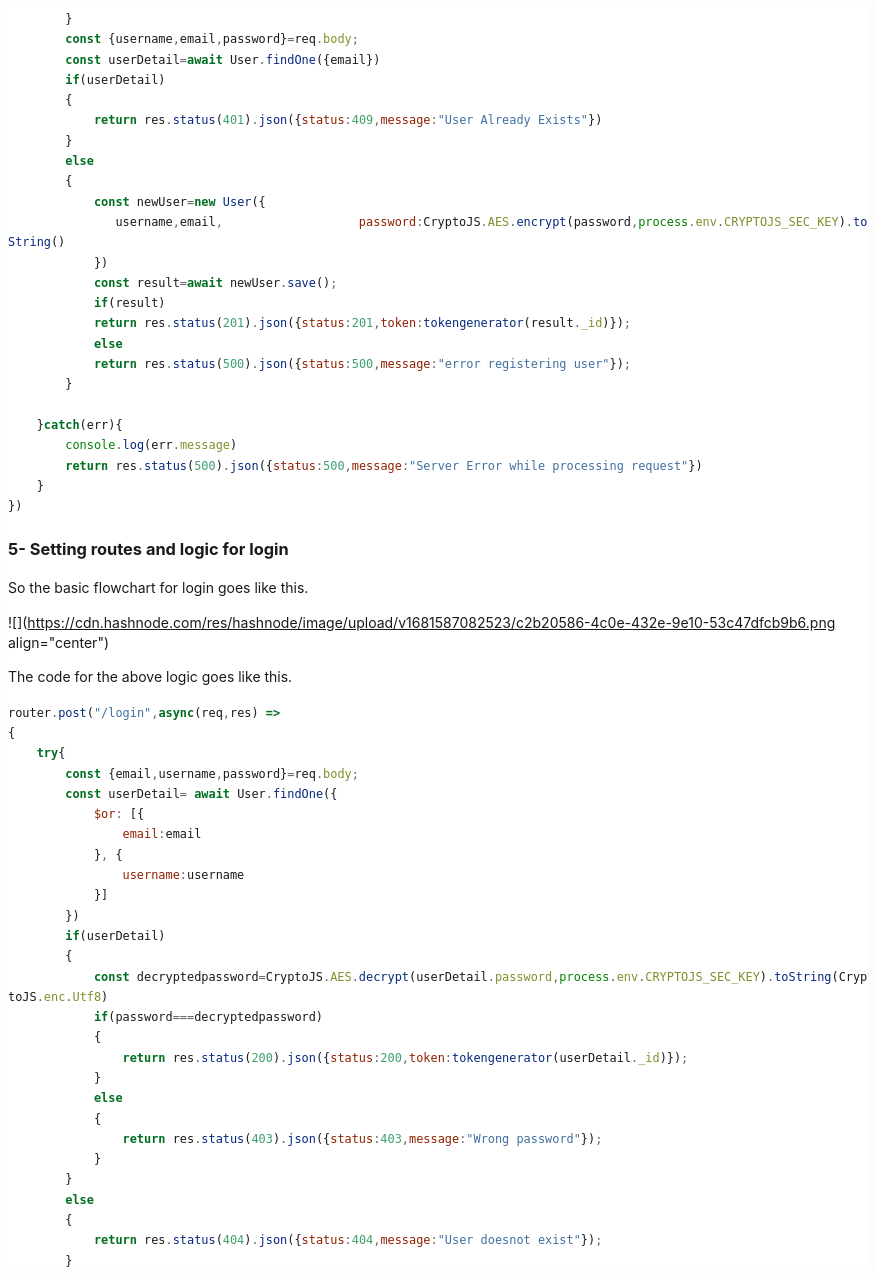 ```javascript
        }
        const {username,email,password}=req.body;
        const userDetail=await User.findOne({email})
        if(userDetail)
        {
            return res.status(401).json({status:409,message:"User Already Exists"})
        }
        else
        {
            const newUser=new User({
               username,email,                   password:CryptoJS.AES.encrypt(password,process.env.CRYPTOJS_SEC_KEY).toString()
            })
            const result=await newUser.save();
            if(result)
            return res.status(201).json({status:201,token:tokengenerator(result._id)});
            else
            return res.status(500).json({status:500,message:"error registering user"});
        }
        
    }catch(err){
        console.log(err.message)
        return res.status(500).json({status:500,message:"Server Error while processing request"})
    }
})
```

### 5- Setting routes and logic for login

So the basic flowchart for login goes like this.

![](https://cdn.hashnode.com/res/hashnode/image/upload/v1681587082523/c2b20586-4c0e-432e-9e10-53c47dfcb9b6.png align="center")

The code for the above logic goes like this.

```javascript
router.post("/login",async(req,res) =>
{
    try{
        const {email,username,password}=req.body;
        const userDetail= await User.findOne({
            $or: [{
                email:email
            }, {
                username:username
            }]
        })
        if(userDetail)
        {
            const decryptedpassword=CryptoJS.AES.decrypt(userDetail.password,process.env.CRYPTOJS_SEC_KEY).toString(CryptoJS.enc.Utf8)
            if(password===decryptedpassword)
            {
                return res.status(200).json({status:200,token:tokengenerator(userDetail._id)});
            }
            else
            {
                return res.status(403).json({status:403,message:"Wrong password"});
            }
        }
        else
        {
            return res.status(404).json({status:404,message:"User doesnot exist"});
        }
```